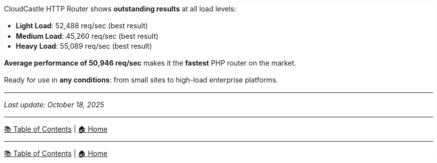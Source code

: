 CloudCastle HTTP Router shows **outstanding results** at all load levels:

- **Light Load**: 52,488 req/sec (best result)
- **Medium Load**: 45,260 req/sec (best result)
- **Heavy Load**: 55,089 req/sec (best result)

**Average performance of 50,946 req/sec** makes it the **fastest** PHP router on the market.

Ready for use in **any conditions**: from small sites to high-load enterprise platforms.

---

*Last update: October 18, 2025*

---

[📚 Table of Contents](_table-of-contents.md) | [🏠 Home](README.md)

---

[📚 Table of Contents](en/_table-of-contents.md) | [🏠 Home](en/README.md)
